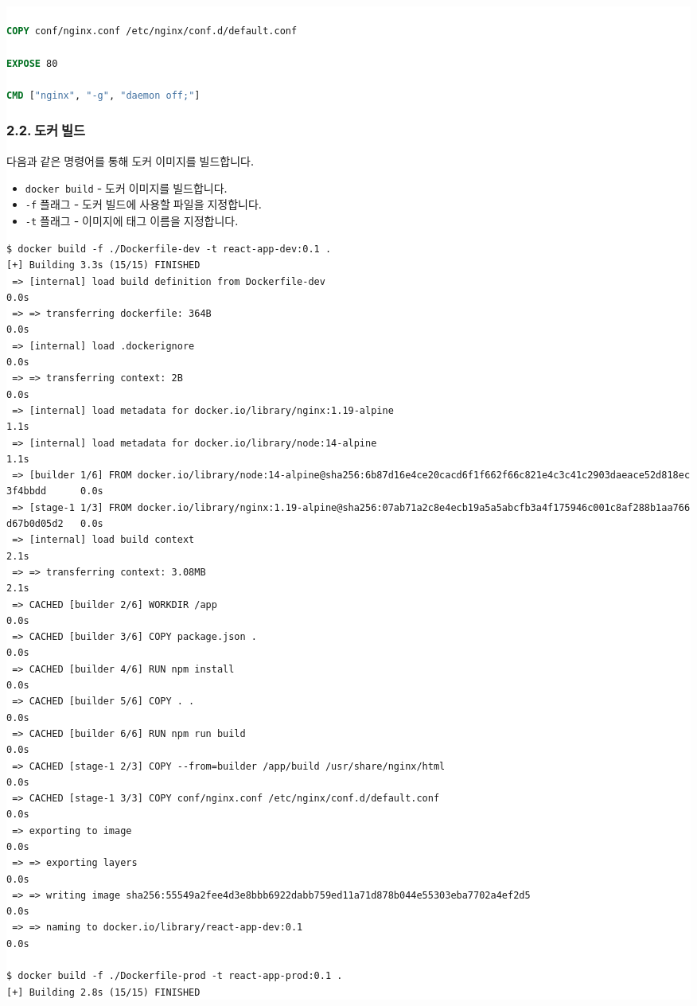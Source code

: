 ```dockerfile

COPY conf/nginx.conf /etc/nginx/conf.d/default.conf

EXPOSE 80

CMD ["nginx", "-g", "daemon off;"]
```

### 2.2. 도커 빌드

다음과 같은 명령어를 통해 도커 이미지를 빌드합니다.

* `docker build` - 도커 이미지를 빌드합니다.
* `-f` 플래그 - 도커 빌드에 사용할 파일을 지정합니다.
* `-t` 플래그 - 이미지에 태그 이름을 지정합니다.

```
$ docker build -f ./Dockerfile-dev -t react-app-dev:0.1 .
[+] Building 3.3s (15/15) FINISHED
 => [internal] load build definition from Dockerfile-dev                                                                             0.0s
 => => transferring dockerfile: 364B                                                                                                 0.0s
 => [internal] load .dockerignore                                                                                                    0.0s
 => => transferring context: 2B                                                                                                      0.0s
 => [internal] load metadata for docker.io/library/nginx:1.19-alpine                                                                 1.1s
 => [internal] load metadata for docker.io/library/node:14-alpine                                                                    1.1s
 => [builder 1/6] FROM docker.io/library/node:14-alpine@sha256:6b87d16e4ce20cacd6f1f662f66c821e4c3c41c2903daeace52d818ec3f4bbdd      0.0s
 => [stage-1 1/3] FROM docker.io/library/nginx:1.19-alpine@sha256:07ab71a2c8e4ecb19a5a5abcfb3a4f175946c001c8af288b1aa766d67b0d05d2   0.0s
 => [internal] load build context                                                                                                    2.1s
 => => transferring context: 3.08MB                                                                                                  2.1s
 => CACHED [builder 2/6] WORKDIR /app                                                                                                0.0s
 => CACHED [builder 3/6] COPY package.json .                                                                                         0.0s
 => CACHED [builder 4/6] RUN npm install                                                                                             0.0s
 => CACHED [builder 5/6] COPY . .                                                                                                    0.0s
 => CACHED [builder 6/6] RUN npm run build                                                                                           0.0s
 => CACHED [stage-1 2/3] COPY --from=builder /app/build /usr/share/nginx/html                                                        0.0s
 => CACHED [stage-1 3/3] COPY conf/nginx.conf /etc/nginx/conf.d/default.conf                                                         0.0s
 => exporting to image                                                                                                               0.0s
 => => exporting layers                                                                                                              0.0s
 => => writing image sha256:55549a2fee4d3e8bbb6922dabb759ed11a71d878b044e55303eba7702a4ef2d5                                         0.0s
 => => naming to docker.io/library/react-app-dev:0.1                                                                                 0.0s

$ docker build -f ./Dockerfile-prod -t react-app-prod:0.1 .
[+] Building 2.8s (15/15) FINISHED
```